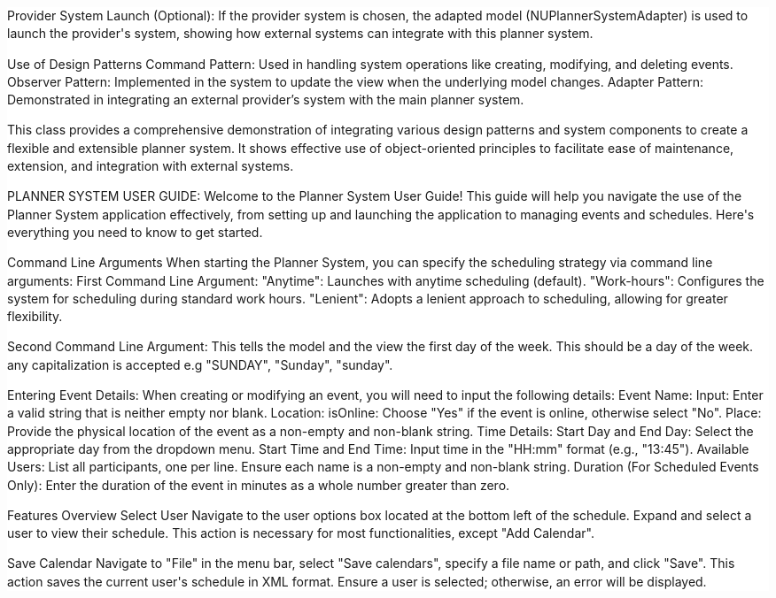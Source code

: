 Provider System Launch (Optional):
If the provider system is chosen, the adapted model (NUPlannerSystemAdapter) is used to launch the
provider's system, showing how external systems can integrate with this planner system.

Use of Design Patterns
Command Pattern: Used in handling system operations like creating, modifying, and deleting events.
Observer Pattern: Implemented in the system to update the view when the underlying model changes.
Adapter Pattern: Demonstrated in integrating an external provider’s system with the main planner
system.

This class provides a comprehensive demonstration of integrating various design patterns and system
components to create a flexible and extensible planner system. It shows effective use of
object-oriented principles to facilitate ease of maintenance, extension, and integration with
external systems.

PLANNER SYSTEM USER GUIDE:
Welcome to the Planner System User Guide! This guide will help you navigate the use of the Planner
System application effectively, from setting up and launching the application to managing events and
schedules. Here's everything you need to know to get started.

Command Line Arguments
When starting the Planner System, you can specify the scheduling strategy via command line
arguments:
First Command Line Argument:
"Anytime": Launches with anytime scheduling (default).
"Work-hours": Configures the system for scheduling during standard work hours.
"Lenient": Adopts a lenient approach to scheduling, allowing for greater flexibility.

Second Command Line Argument:
This tells the model and the view the first day of the week.
This should be a day of the week. any capitalization is accepted e.g "SUNDAY", "Sunday", "sunday".

Entering Event Details:
When creating or modifying an event, you will need to input the following details:
Event Name:
Input: Enter a valid string that is neither empty nor blank.
Location:
isOnline: Choose "Yes" if the event is online, otherwise select "No".
Place: Provide the physical location of the event as a non-empty and non-blank string.
Time Details:
Start Day and End Day: Select the appropriate day from the dropdown menu.
Start Time and End Time: Input time in the "HH:mm" format (e.g., "13:45").
Available Users:
List all participants, one per line. Ensure each name is a non-empty and non-blank string.
Duration (For Scheduled Events Only):
Enter the duration of the event in minutes as a whole number greater than zero.

Features Overview
Select User
Navigate to the user options box located at the bottom left of the schedule. Expand and select a
user to view their schedule. This action is necessary for most functionalities, except
"Add Calendar".

Save Calendar
Navigate to "File" in the menu bar, select "Save calendars", specify a file name or path, and click
"Save". This action saves the current user's schedule in XML format. Ensure a user is selected;
otherwise, an error will be displayed.
